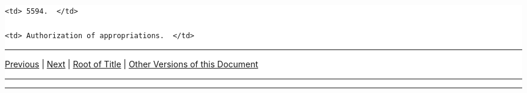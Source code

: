  <tr>

    <td> 5594.  </td>

    <td> Authorization of appropriations.  </td>

  </tr>

</table>

----------

[Previous](./../../../..//us/usc/t42/ch70/m__us_usc_t42_s5426.md) | [Next](./../../../..//us/usc/t42/ch71/schI/m__us_usc_t42_ch71_schI.md) | [Root of Title](./../../../../) | [Other Versions of this Document](https://publicdocs.github.io/go/links?ns=uslm&ref=%2Fus%2Fusc%2Ft42%2Fch71)

----------
----------




